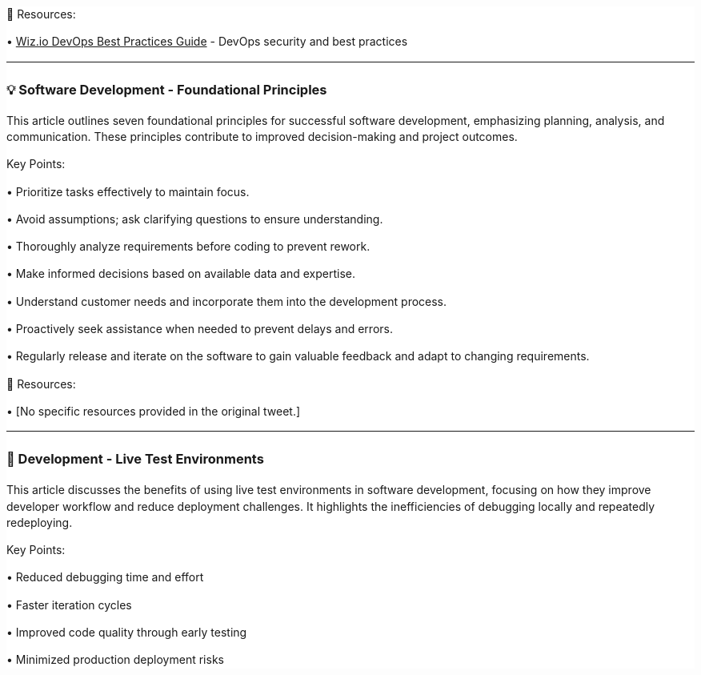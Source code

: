 
🔗 Resources:

• [Wiz.io DevOps Best Practices Guide](http://jh.live/wiz-code) -  DevOps security and best practices

---

### 💡 Software Development - Foundational Principles

This article outlines seven foundational principles for successful software development, emphasizing planning, analysis, and communication.  These principles contribute to improved decision-making and project outcomes.


Key Points:

• Prioritize tasks effectively to maintain focus.


• Avoid assumptions; ask clarifying questions to ensure understanding.


• Thoroughly analyze requirements before coding to prevent rework.


• Make informed decisions based on available data and expertise.


• Understand customer needs and incorporate them into the development process.


• Proactively seek assistance when needed to prevent delays and errors.


• Regularly release and iterate on the software to gain valuable feedback and adapt to changing requirements.


🔗 Resources:

• [No specific resources provided in the original tweet.]

---

### 🚀 Development - Live Test Environments

This article discusses the benefits of using live test environments in software development, focusing on how they improve developer workflow and reduce deployment challenges.  It highlights the inefficiencies of debugging locally and repeatedly redeploying.

Key Points:

• Reduced debugging time and effort


• Faster iteration cycles


• Improved code quality through early testing


• Minimized production deployment risks

